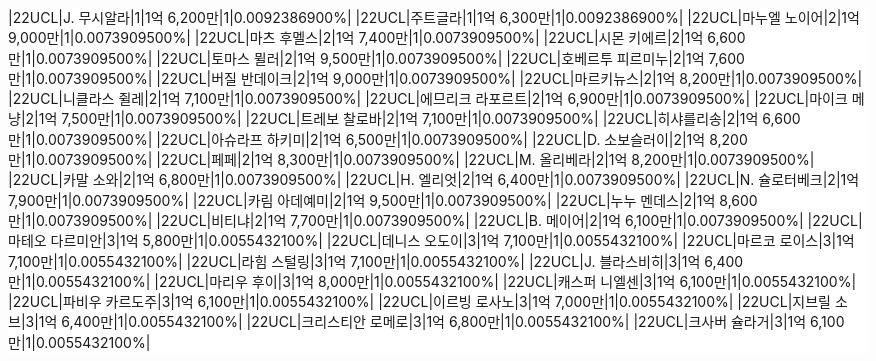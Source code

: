 |22UCL|J. 무시알라|1|1억 6,200만|1|0.0092386900%|
|22UCL|주트글라|1|1억 6,300만|1|0.0092386900%|
|22UCL|마누엘 노이어|2|1억 9,000만|1|0.0073909500%|
|22UCL|마츠 후멜스|2|1억 7,400만|1|0.0073909500%|
|22UCL|시몬 키에르|2|1억 6,600만|1|0.0073909500%|
|22UCL|토마스 뮐러|2|1억 9,500만|1|0.0073909500%|
|22UCL|호베르투 피르미누|2|1억 7,600만|1|0.0073909500%|
|22UCL|버질 반데이크|2|1억 9,000만|1|0.0073909500%|
|22UCL|마르키뉴스|2|1억 8,200만|1|0.0073909500%|
|22UCL|니클라스 쥘레|2|1억 7,100만|1|0.0073909500%|
|22UCL|에므리크 라포르트|2|1억 6,900만|1|0.0073909500%|
|22UCL|마이크 메냥|2|1억 7,500만|1|0.0073909500%|
|22UCL|트레보 찰로바|2|1억 7,100만|1|0.0073909500%|
|22UCL|히샤를리송|2|1억 6,600만|1|0.0073909500%|
|22UCL|아슈라프 하키미|2|1억 6,500만|1|0.0073909500%|
|22UCL|D. 소보슬러이|2|1억 8,200만|1|0.0073909500%|
|22UCL|페페|2|1억 8,300만|1|0.0073909500%|
|22UCL|M. 올리베라|2|1억 8,200만|1|0.0073909500%|
|22UCL|카말 소와|2|1억 6,800만|1|0.0073909500%|
|22UCL|H. 엘리엇|2|1억 6,400만|1|0.0073909500%|
|22UCL|N. 슐로터베크|2|1억 7,900만|1|0.0073909500%|
|22UCL|카림 아데예미|2|1억 9,500만|1|0.0073909500%|
|22UCL|누누 멘데스|2|1억 8,600만|1|0.0073909500%|
|22UCL|비티냐|2|1억 7,700만|1|0.0073909500%|
|22UCL|B. 메이어|2|1억 6,100만|1|0.0073909500%|
|22UCL|마테오 다르미안|3|1억 5,800만|1|0.0055432100%|
|22UCL|데니스 오도이|3|1억 7,100만|1|0.0055432100%|
|22UCL|마르코 로이스|3|1억 7,100만|1|0.0055432100%|
|22UCL|라힘 스털링|3|1억 7,100만|1|0.0055432100%|
|22UCL|J. 블라스비히|3|1억 6,400만|1|0.0055432100%|
|22UCL|마리우 후이|3|1억 8,000만|1|0.0055432100%|
|22UCL|캐스퍼 니엘센|3|1억 6,100만|1|0.0055432100%|
|22UCL|파비우 카르도주|3|1억 6,100만|1|0.0055432100%|
|22UCL|이르빙 로사노|3|1억 7,000만|1|0.0055432100%|
|22UCL|지브릴 소브|3|1억 6,400만|1|0.0055432100%|
|22UCL|크리스티안 로메로|3|1억 6,800만|1|0.0055432100%|
|22UCL|크사버 슐라거|3|1억 6,100만|1|0.0055432100%|